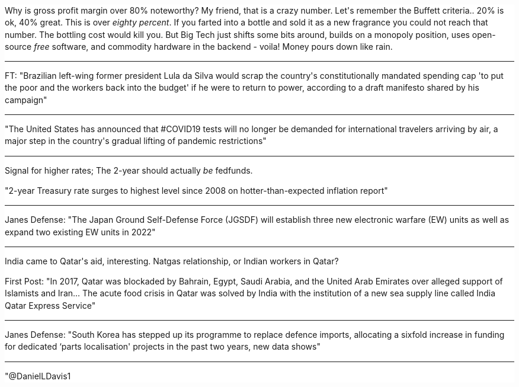 
Why is gross profit margin over 80% noteworthy? My friend, that is a
crazy number. Let's remember the Buffett criteria.. 20% is ok, 40%
great. This is over *eighty percent*. If you farted into a bottle and
sold it as a new fragrance you could not reach that number. The
bottling cost would kill you. But Big Tech just shifts some bits
around, builds on a monopoly position, uses open-source *free*
software, and commodity hardware in the backend - voila! Money pours
down like rain.

---

FT: "Brazilian left-wing former president Lula da Silva would scrap
the country's constitutionally mandated spending cap 'to put the poor
and the workers back into the budget' if he were to return to power,
according to a draft manifesto shared by his campaign"

---

"The United States has announced that #COVID19 tests will no longer be
demanded for international travelers arriving by air, a major step in
the country's gradual lifting of pandemic restrictions"

---

Signal for higher rates; The 2-year should actually *be* fedfunds.

"2-year Treasury rate surges to highest level since 2008 on
hotter-than-expected inflation report"

---

Janes Defense: "The Japan Ground Self-Defense Force (JGSDF) will
establish three new electronic warfare (EW) units as well as expand
two existing EW units in 2022"

---

India came to Qatar's aid, interesting. Natgas relationship, or Indian
workers in Qatar?

First Post: "In 2017, Qatar was blockaded by Bahrain, Egypt, Saudi
Arabia, and the United Arab Emirates over alleged support of Islamists
and Iran... The acute food crisis in Qatar was solved by India with
the institution of a new sea supply line called India Qatar Express
Service"

---

Janes Defense: "South Korea has stepped up its programme to replace
defence imports, allocating a sixfold increase in funding for
dedicated ‘parts localisation' projects in the past two years, new
data shows"

---

"@DanielLDavis1
